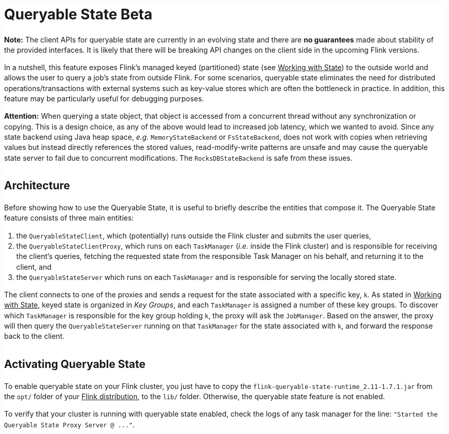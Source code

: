 

# Queryable State Beta

**Note:** The client APIs for queryable state are currently in an evolving state and there are **no guarantees** made about stability of the provided interfaces. It is likely that there will be breaking API changes on the client side in the upcoming Flink versions.

In a nutshell, this feature exposes Flink’s managed keyed (partitioned) state (see [Working with State](//ci.apache.org/projects/flink/flink-docs-release-1.7/dev/stream/state/state.html)) to the outside world and allows the user to query a job’s state from outside Flink. For some scenarios, queryable state eliminates the need for distributed operations/transactions with external systems such as key-value stores which are often the bottleneck in practice. In addition, this feature may be particularly useful for debugging purposes.

**Attention:** When querying a state object, that object is accessed from a concurrent thread without any synchronization or copying. This is a design choice, as any of the above would lead to increased job latency, which we wanted to avoid. Since any state backend using Java heap space, _e.g._ `MemoryStateBackend` or `FsStateBackend`, does not work with copies when retrieving values but instead directly references the stored values, read-modify-write patterns are unsafe and may cause the queryable state server to fail due to concurrent modifications. The `RocksDBStateBackend` is safe from these issues.

## Architecture

Before showing how to use the Queryable State, it is useful to briefly describe the entities that compose it. The Queryable State feature consists of three main entities:

1.  the `QueryableStateClient`, which (potentially) runs outside the Flink cluster and submits the user queries,
2.  the `QueryableStateClientProxy`, which runs on each `TaskManager` (_i.e._ inside the Flink cluster) and is responsible for receiving the client’s queries, fetching the requested state from the responsible Task Manager on his behalf, and returning it to the client, and
3.  the `QueryableStateServer` which runs on each `TaskManager` and is responsible for serving the locally stored state.

The client connects to one of the proxies and sends a request for the state associated with a specific key, `k`. As stated in [Working with State](//ci.apache.org/projects/flink/flink-docs-release-1.7/dev/stream/state/state.html), keyed state is organized in _Key Groups_, and each `TaskManager` is assigned a number of these key groups. To discover which `TaskManager` is responsible for the key group holding `k`, the proxy will ask the `JobManager`. Based on the answer, the proxy will then query the `QueryableStateServer` running on that `TaskManager` for the state associated with `k`, and forward the response back to the client.

## Activating Queryable State

To enable queryable state on your Flink cluster, you just have to copy the `flink-queryable-state-runtime_2.11-1.7.1.jar` from the `opt/` folder of your [Flink distribution](https://flink.apache.org/downloads.html "Apache Flink: Downloads"), to the `lib/` folder. Otherwise, the queryable state feature is not enabled.

To verify that your cluster is running with queryable state enabled, check the logs of any task manager for the line: `"Started the Queryable State Proxy Server @ ..."`.

